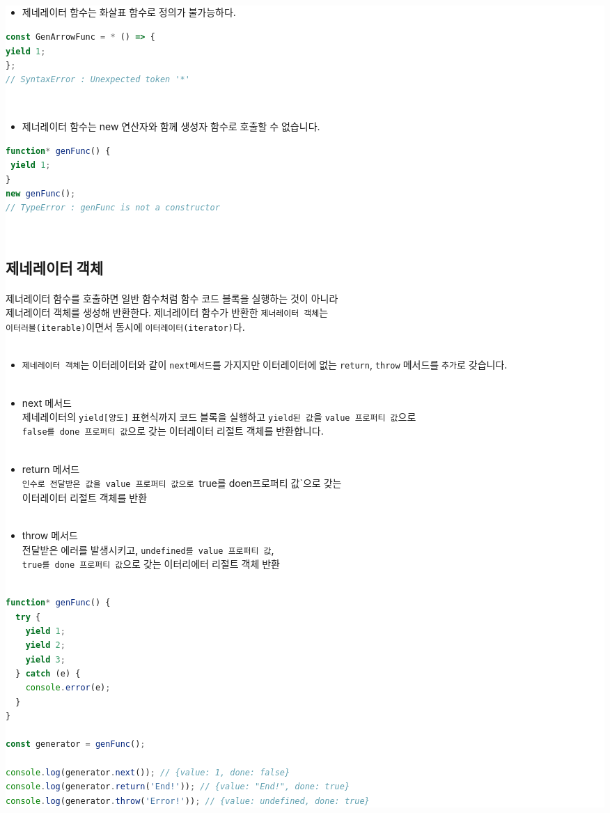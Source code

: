 - 제네레이터 함수는 화살표 함수로 정의가 불가능하다.
 ```JavaScript
const GenArrowFunc = * () => {
 yield 1;
};
// SyntaxError : Unexpected token '*'
```

<br>

- 제너레이터 함수는 new 연산자와 함께 생성자 함수로 호출할 수 없습니다.<br>
 ```JavaScript
function* genFunc() {
  yield 1;
}
new genFunc();
// TypeError : genFunc is not a constructor
```

<br>

## 제네레이터 객체
제너레이터 함수를 호출하면 일반 함수처럼 함수 코드 블록을 실행하는 것이 아니라 <br>
제너레이터 객체를 생성해 반환한다. 제너레이터 함수가 반환한 `제너레이터 객체`는 <br>
`이터러블(iterable)`이면서 동시에 `이터레이터(iterator)`다.<br><br>

- `제네레이터 객체`는 이터레이터와 같이 `next메서드`를 가지지만 이터레이터에 없는 `return`, `throw` 메서드를 `추가`로 갖습니다.<br><br>

- next 메서드<br>
  제네레이터의 `yield[양도]` 표현식까지 코드 블록을 실행하고 `yield된 값`을 `value 프로퍼티 값`으로<br>
  `false를 done 프로퍼티 값`으로 갖는 이터레이터 리절트 객체를 반환합니다.<br><br>
  
- return 메서드<br>
  `인수로 전달받은 값을 value 프로퍼티 값으로 `true를 doen프로퍼티 값`으로 갖는<br>
  이터레이터 리절트 객체를 반환<br><br>

- throw 메서드<br>
  전달받은 에러를 발생시키고, `undefined를 value 프로퍼티 값`,<br>
  `true를 done 프로퍼티 값`으로 갖는 이터리에터 리절트 객체 반환<br><br>

```JavaScript
function* genFunc() {  
  try {  
    yield 1;  
    yield 2;  
    yield 3;  
  } catch (e) {  
    console.error(e);  
  }  
}  
  
const generator = genFunc();  
  
console.log(generator.next()); // {value: 1, done: false}  
console.log(generator.return('End!')); // {value: "End!", done: true}
console.log(generator.throw('Error!')); // {value: undefined, done: true}
```

